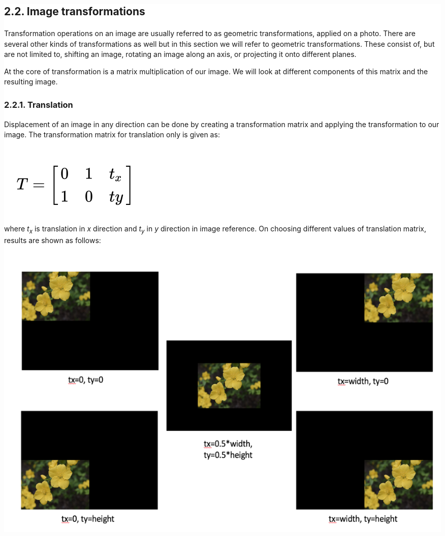 ## 2.2. Image transformations

Transformation operations on an image are usually referred
to as geometric transformations, applied on a photo. There
are several other kinds of transformations as well but in this
section we will refer to geometric transformations. These
consist of, but are not limited to, shifting an image, rotating
an image along an axis, or projecting it onto different planes.

At the core of transformation is a matrix multiplication of
our image. We will look at different components of this
matrix and the resulting image.

### 2.2.1. Translation

Displacement of an image in any direction can be done by
creating a transformation matrix and applying the
transformation to our image. The transformation matrix for
translation only is given as:

![imgs](./imgs/lesson2-11.png)

where $t_x$ is translation in $x$ direction and $t_y$ in $y$ direction in
image reference. On choosing different values of translation
matrix, results are shown as follows:

![imgs](./imgs/lesson2-12.png)
